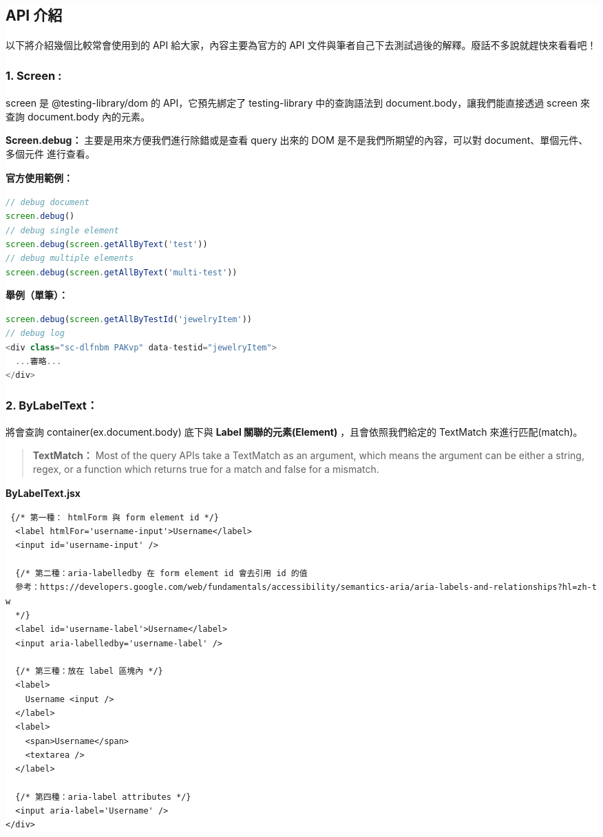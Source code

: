 
## API 介紹

以下將介紹幾個比較常會使用到的 API 給大家，內容主要為官方的 API 文件與筆者自己下去測試過後的解釋。廢話不多說就趕快來看看吧！

### 1. **Screen :**

screen 是 @testing-library/dom 的 API，它預先綁定了 testing-library 中的查詢語法到 document.body，讓我們能直接透過 screen 來查詢 document.body 內的元素。

**Screen.debug：** 主要是用來方便我們進行除錯或是查看 query 出來的 DOM 是不是我們所期望的內容，可以對 document、單個元件、多個元件 進行查看。

**官方使用範例：**

```javascript
// debug document
screen.debug()
// debug single element
screen.debug(screen.getAllByText('test'))
// debug multiple elements
screen.debug(screen.getAllByText('multi-test'))
```

**舉例（單筆）：**

```javascript
screen.debug(screen.getAllByTestId('jewelryItem'))
// debug log
<div class="sc-dlfnbm PAKvp" data-testid="jewelryItem">
  ...審略...
</div>
```

### 2. **ByLabelText：**

將會查詢 container(ex.document.body) 底下與 **Label 關聯的元素(Element)** ，且會依照我們給定的 TextMatch 來進行匹配(match)。

> **TextMatch：**
> Most of the query APIs take a TextMatch as an argument, which means the argument can be either a string, regex, or a function which returns true for a match and false for a mismatch.

**ByLabelText.jsx**

```javascript=
 {/* 第一種： htmlForm 與 form element id */}
  <label htmlFor='username-input'>Username</label>
  <input id='username-input' />

  {/* 第二種：aria-labelledby 在 form element id 會去引用 id 的值
  參考：https://developers.google.com/web/fundamentals/accessibility/semantics-aria/aria-labels-and-relationships?hl=zh-tw
  */}
  <label id='username-label'>Username</label>
  <input aria-labelledby='username-label' />

  {/* 第三種：放在 label 區塊內 */}
  <label>
    Username <input />
  </label>
  <label>
    <span>Username</span>
    <textarea />
  </label>

  {/* 第四種：aria-label attributes */}
  <input aria-label='Username' />
</div>
```
